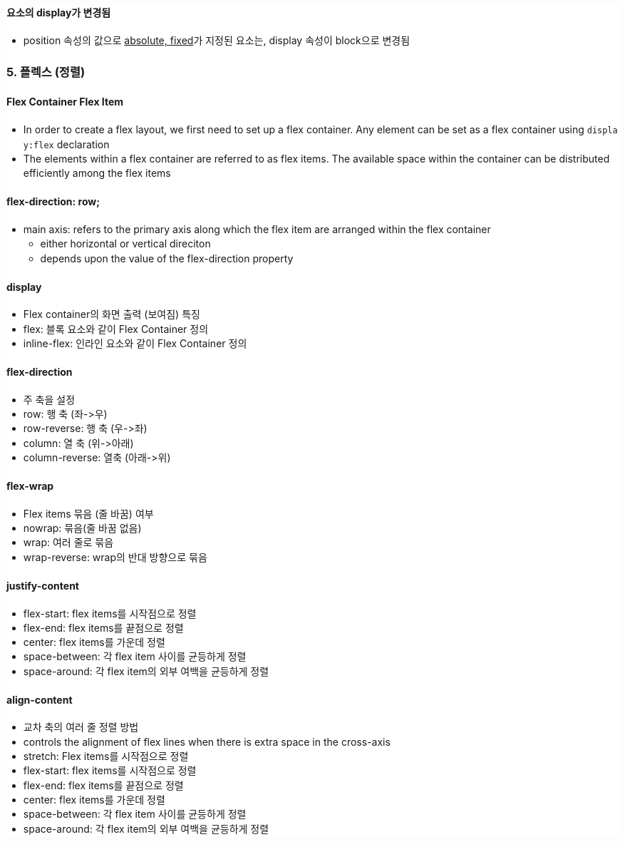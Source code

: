 #### 요소의 display가 변경됨

-   position 속성의 값으로 <u>absolute, fixed</u>가 지정된 요소는, display 속성이 block으로 변경됨

### 5. 플렉스 (정렬)

#### Flex Container Flex Item

-   In order to create a flex layout, we first need to set up a flex container. Any element can be set as a flex container using `display:flex` declaration
-   The elements within a flex container are referred to as flex items. The available space within the container can be distributed efficiently among the flex items

#### flex-direction: row;

-   main axis: refers to the primary axis along which the flex item are arranged within the flex container
    -   either horizontal or vertical direciton
    -   depends upon the value of the flex-direction property

#### display

-   Flex container의 화면 출력 (보여짐) 특징
-   flex: 블록 요소와 같이 Flex Container 정의
-   inline-flex: 인라인 요소와 같이 Flex Container 정의

#### flex-direction

-   주 축을 설정
-   row: 행 축 (좌->우)
-   row-reverse: 행 축 (우->좌)
-   column: 열 축 (위->아래)
-   column-reverse: 열축 (아래->위)

#### flex-wrap

-   Flex items 묶음 (줄 바꿈) 여부
-   nowrap: 묶음(줄 바꿈 없음)
-   wrap: 여러 줄로 묶음
-   wrap-reverse: wrap의 반대 방향으로 묶음

#### justify-content

-   flex-start: flex items를 시작점으로 정렬
-   flex-end: flex items를 끝점으로 정렬
-   center: flex items를 가운데 정렬
-   space-between: 각 flex item 사이를 균등하게 정렬
-   space-around: 각 flex item의 외부 여백을 균등하게 정렬

#### align-content

-   교차 축의 여러 줄 정렬 방법
-   controls the alignment of flex lines when there is extra space in the cross-axis
-   stretch: Flex items를 시작점으로 정렬
-   flex-start: flex items를 시작점으로 정렬
-   flex-end: flex items를 끝점으로 정렬
-   center: flex items를 가운데 정렬
-   space-between: 각 flex item 사이를 균등하게 정렬
-   space-around: 각 flex item의 외부 여백을 균등하게 정렬
